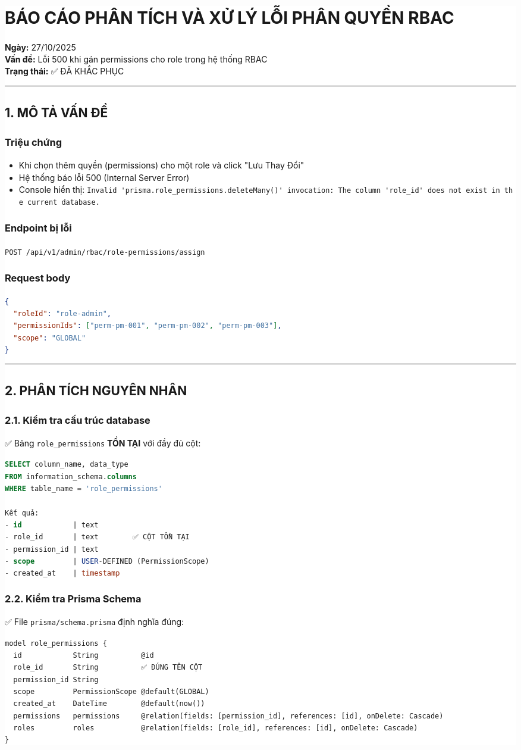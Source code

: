 # BÁO CÁO PHÂN TÍCH VÀ XỬ LÝ LỖI PHÂN QUYỀN RBAC

**Ngày:** 27/10/2025  
**Vấn đề:** Lỗi 500 khi gán permissions cho role trong hệ thống RBAC  
**Trạng thái:** ✅ ĐÃ KHẮC PHỤC

---

## 1. MÔ TẢ VẤN ĐỀ

### Triệu chứng
- Khi chọn thêm quyền (permissions) cho một role và click "Lưu Thay Đổi"
- Hệ thống báo lỗi 500 (Internal Server Error)
- Console hiển thị: `Invalid 'prisma.role_permissions.deleteMany()' invocation: The column 'role_id' does not exist in the current database.`

### Endpoint bị lỗi
```
POST /api/v1/admin/rbac/role-permissions/assign
```

### Request body
```json
{
  "roleId": "role-admin",
  "permissionIds": ["perm-pm-001", "perm-pm-002", "perm-pm-003"],
  "scope": "GLOBAL"
}
```

---

## 2. PHÂN TÍCH NGUYÊN NHÂN

### 2.1. Kiểm tra cấu trúc database
✅ Bảng `role_permissions` **TỒN TẠI** với đầy đủ cột:
```sql
SELECT column_name, data_type 
FROM information_schema.columns 
WHERE table_name = 'role_permissions'

Kết quả:
- id            | text
- role_id       | text        ✅ CỘT TỒN TẠI
- permission_id | text
- scope         | USER-DEFINED (PermissionScope)
- created_at    | timestamp
```

### 2.2. Kiểm tra Prisma Schema
✅ File `prisma/schema.prisma` định nghĩa đúng:
```prisma
model role_permissions {
  id            String          @id
  role_id       String          ✅ ĐÚNG TÊN CỘT
  permission_id String
  scope         PermissionScope @default(GLOBAL)
  created_at    DateTime        @default(now())
  permissions   permissions     @relation(fields: [permission_id], references: [id], onDelete: Cascade)
  roles         roles           @relation(fields: [role_id], references: [id], onDelete: Cascade)
}
```